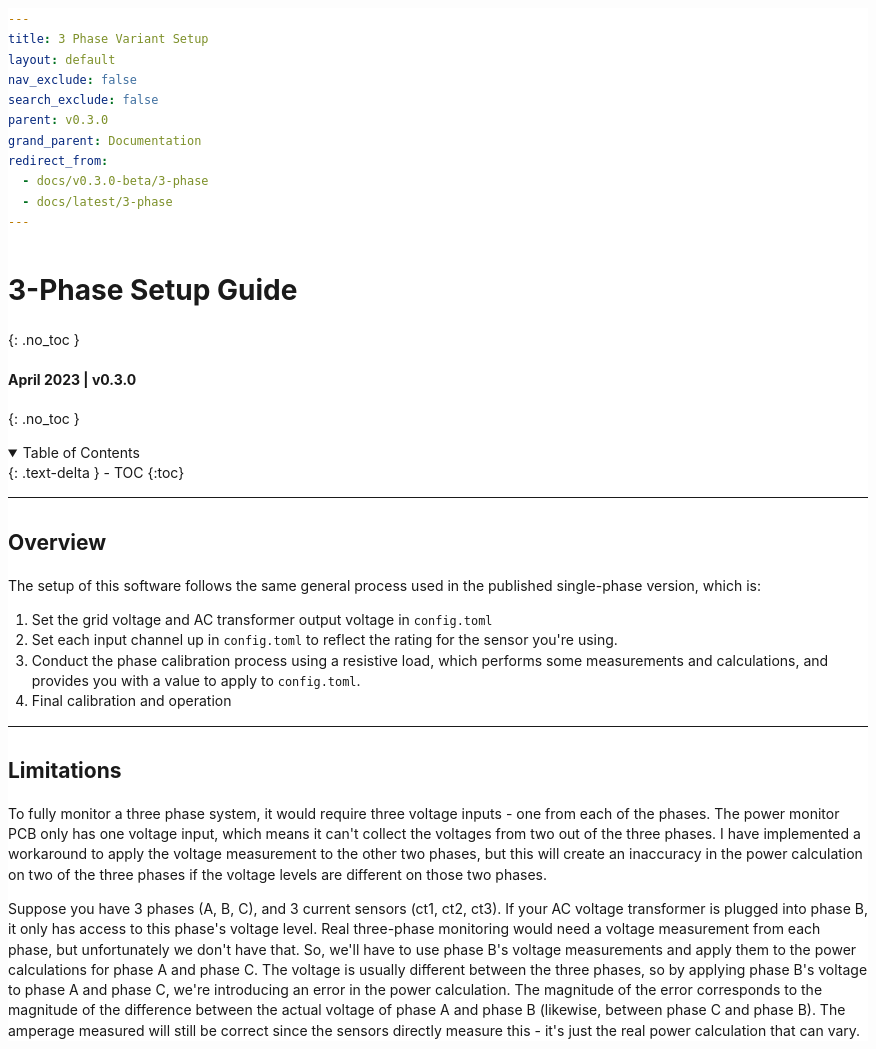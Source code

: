 ```yaml
---
title: 3 Phase Variant Setup
layout: default
nav_exclude: false
search_exclude: false
parent: v0.3.0
grand_parent: Documentation
redirect_from: 
  - docs/v0.3.0-beta/3-phase
  - docs/latest/3-phase
---
```


# 3-Phase Setup Guide
{: .no_toc }

#### April 2023 | v0.3.0
{: .no_toc }

<details open markdown="block">
<summary>Table of Contents</summary>
{: .text-delta }
- TOC
{:toc}
</details>

---

## Overview

The setup of this software follows the same general process used in the published single-phase version, which is:

1. Set the grid voltage and AC transformer output voltage in `config.toml`
2. Set each input channel up in `config.toml` to reflect the rating for the sensor you're using.
3. Conduct the phase calibration process using a resistive load, which performs some measurements and calculations, and provides you with a value to apply to `config.toml`.
4. Final calibration and operation

---

## Limitations

To fully monitor a three phase system, it would require three voltage inputs - one from each of the phases. The power monitor PCB only has one voltage input, which means it can't collect the voltages from two out of the three phases. I have implemented a workaround to apply the voltage measurement to the other two phases, but this will create an inaccuracy in the power calculation on two of the three phases if the voltage levels are different on those two phases.

Suppose you have 3 phases (A, B, C), and 3 current sensors (ct1, ct2, ct3).  If your AC voltage transformer is plugged into phase B, it only has access to this phase's voltage level. Real three-phase monitoring would need a voltage measurement from each phase, but unfortunately we don't have that. So, we'll have to use phase B's voltage measurements and apply them to the power calculations for phase A and phase C.  The voltage is usually different between the three phases, so by applying phase B's voltage to phase A and phase C, we're introducing an error in the power calculation.  The magnitude of the error corresponds to the magnitude of the difference between the actual voltage of phase A and phase B (likewise, between phase C and phase B).  The amperage measured will still be correct since the sensors directly measure this - it's just the real power calculation that can vary.
